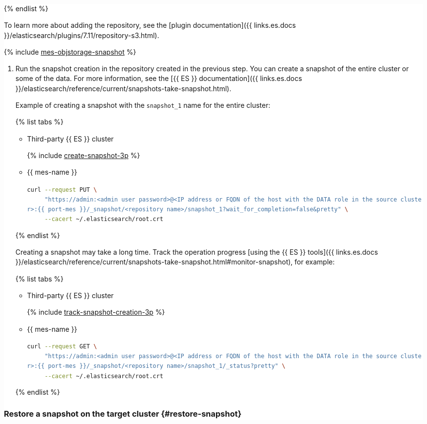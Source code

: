    {% endlist %}



   To learn more about adding the repository, see the [plugin documentation]({{ links.es.docs }}/elasticsearch/plugins/7.11/repository-s3.html).

   {% include [mes-objstorage-snapshot](../../_includes/mdb/mes/objstorage-snapshot.md) %}

1. Run the snapshot creation in the repository created in the previous step. You can create a snapshot of the entire cluster or some of the data. For more information, see the [{{ ES }} documentation]({{ links.es.docs }}/elasticsearch/reference/current/snapshots-take-snapshot.html).

   Example of creating a snapshot with the `snapshot_1` name for the entire cluster:

   
   {% list tabs %}

   - Third-party {{ ES }} cluster

     {% include [create-snapshot-3p](es-mos-migration/create-snapshot-3p.md) %}

   - {{ mes-name }}

      ```bash
      curl --request PUT \
           "https://admin:<admin user password>@<IP address or FQDN of the host with the DATA role in the source cluster>:{{ port-mes }}/_snapshot/<repository name>/snapshot_1?wait_for_completion=false&pretty" \
           --cacert ~/.elasticsearch/root.crt
      ```

   {% endlist %}



   Creating a snapshot may take a long time. Track the operation progress [using the {{ ES }} tools]({{ links.es.docs }}/elasticsearch/reference/current/snapshots-take-snapshot.html#monitor-snapshot), for example:

   
   {% list tabs %}

   - Third-party {{ ES }} cluster

     {% include [track-snapshot-creation-3p](es-mos-migration/track-snapshot-creation-3p.md) %}

   - {{ mes-name }}

      ```bash
      curl --request GET \
           "https://admin:<admin user password>@<IP address or FQDN of the host with the DATA role in the source cluster>:{{ port-mes }}/_snapshot/<repository name>/snapshot_1/_status?pretty" \
           --cacert ~/.elasticsearch/root.crt
      ```

   {% endlist %}



### Restore a snapshot on the target cluster {#restore-snapshot}
